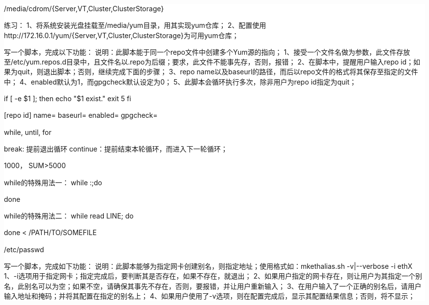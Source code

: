 /media/cdrom/{Server,VT,Cluster,ClusterStorage}

练习：
1、将系统安装光盘挂载至/media/yum目录，用其实现yum仓库；
2、配置使用http://172.16.0.1/yum/{Server,VT,Cluster,ClusterStorage}为可用yum仓库；


写一个脚本，完成以下功能：
说明：此脚本能于同一个repo文件中创建多个Yum源的指向；
1、接受一个文件名做为参数，此文件存放至/etc/yum.repos.d目录中，且文件名以.repo为后缀；要求，此文件不能事先存，否则，报错；
2、在脚本中，提醒用户输入repo id；如果为quit，则退出脚本；否则，继续完成下面的步骤；
3、repo name以及baseurl的路径，而后以repo文件的格式将其保存至指定的文件中；
4、enabled默认为1，而gpgcheck默认设定为0；
5、此脚本会循环执行多次，除非用户为repo id指定为quit；

if [ -e $1 ]; then
  echo "$1 exist."
  exit 5
fi

[repo id]
name=
baseurl=
enabled=
gpgcheck=


while, until, for

break: 提前退出循环
continue：提前结束本轮循环，而进入下一轮循环；


1000， SUM>5000

while的特殊用法一：
while :;do
  
done

while的特殊用法二：
while read LINE; do

done < /PATH/TO/SOMEFILE

/etc/passwd


写一个脚本，完成如下功能：
说明：此脚本能够为指定网卡创建别名，则指定地址；使用格式如：mkethalias.sh -v|--verbose -i ethX
1、-i选项用于指定网卡；指定完成后，要判断其是否存在，如果不存在，就退出；
2、如果用户指定的网卡存在，则让用户为其指定一个别名，此别名可以为空；如果不空，请确保其事先不存在，否则，要报错，并让用户重新输入；
3、在用户输入了一个正确的别名后，请用户输入地址和掩码；并将其配置在指定的别名上；
4、如果用户使用了-v选项，则在配置完成后，显示其配置结果信息；否则，将不显示；

